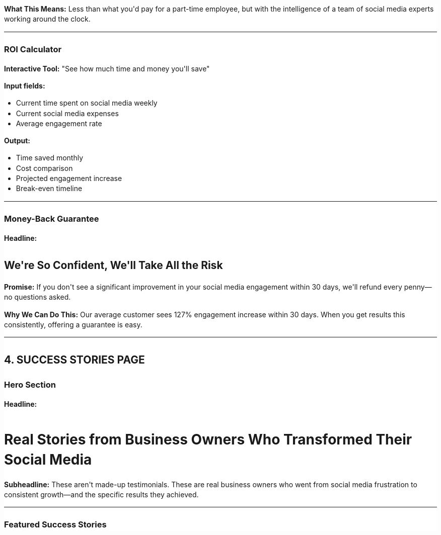 **What This Means:**
Less than what you'd pay for a part-time employee, but with the intelligence of a team of social media experts working around the clock.

---

### ROI Calculator
**Interactive Tool:**
"See how much time and money you'll save"

**Input fields:**
- Current time spent on social media weekly
- Current social media expenses
- Average engagement rate

**Output:**
- Time saved monthly
- Cost comparison
- Projected engagement increase
- Break-even timeline

---

### Money-Back Guarantee
**Headline:**
## We're So Confident, We'll Take All the Risk

**Promise:**
If you don't see a significant improvement in your social media engagement within 30 days, we'll refund every penny—no questions asked.

**Why We Can Do This:**
Our average customer sees 127% engagement increase within 30 days. When you get results this consistently, offering a guarantee is easy.

---

## 4. SUCCESS STORIES PAGE

### Hero Section
**Headline:**
# Real Stories from Business Owners Who Transformed Their Social Media

**Subheadline:**
These aren't made-up testimonials. These are real business owners who went from social media frustration to consistent growth—and the specific results they achieved.

---

### Featured Success Stories
